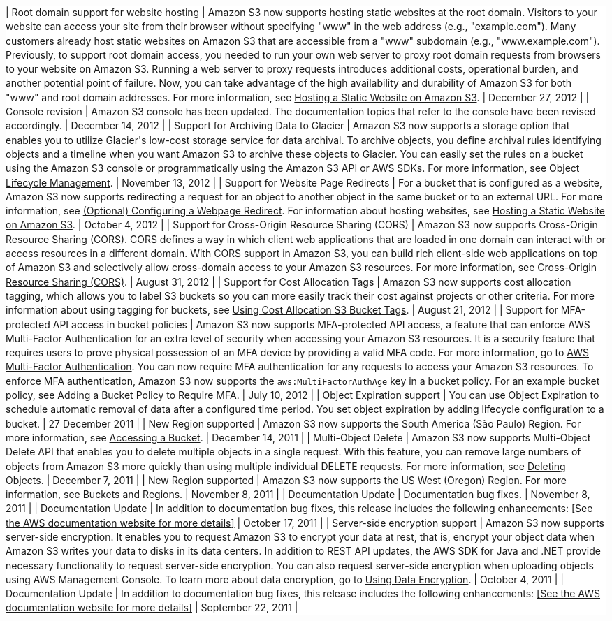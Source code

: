 | Root domain support for website hosting | Amazon S3 now supports hosting static websites at the root domain\. Visitors to your website can access your site from their browser without specifying "www" in the web address \(e\.g\., "example\.com"\)\. Many customers already host static websites on Amazon S3 that are accessible from a "www" subdomain \(e\.g\., "www\.example\.com"\)\. Previously, to support root domain access, you needed to run your own web server to proxy root domain requests from browsers to your website on Amazon S3\. Running a web server to proxy requests introduces additional costs, operational burden, and another potential point of failure\. Now, you can take advantage of the high availability and durability of Amazon S3 for both "www" and root domain addresses\. For more information, see [Hosting a Static Website on Amazon S3](WebsiteHosting.md)\. | December 27, 2012  | 
| Console revision | Amazon S3 console has been updated\. The documentation topics that refer to the console have been revised accordingly\. | December 14, 2012  | 
| Support for Archiving Data to Glacier  |  Amazon S3 now supports a storage option that enables you to utilize Glacier's low\-cost storage service for data archival\. To archive objects, you define archival rules identifying objects and a timeline when you want Amazon S3 to archive these objects to Glacier\. You can easily set the rules on a bucket using the Amazon S3 console or programmatically using the Amazon S3 API or AWS SDKs\. For more information, see [Object Lifecycle Management](object-lifecycle-mgmt.md)\.   | November 13, 2012  | 
| Support for Website Page Redirects |  For a bucket that is configured as a website, Amazon S3 now supports redirecting a request for an object to another object in the same bucket or to an external URL\. For more information, see [\(Optional\) Configuring a Webpage Redirect](how-to-page-redirect.md)\.  For information about hosting websites, see [Hosting a Static Website on Amazon S3](WebsiteHosting.md)\.   | October 4, 2012  | 
| Support for Cross\-Origin Resource Sharing \(CORS\) |  Amazon S3 now supports Cross\-Origin Resource Sharing \(CORS\)\. CORS defines a way in which client web applications that are loaded in one domain can interact with or access resources in a different domain\. With CORS support in Amazon S3, you can build rich client\-side web applications on top of Amazon S3 and selectively allow cross\-domain access to your Amazon S3 resources\. For more information, see [Cross\-Origin Resource Sharing \(CORS\)](cors.md)\.  | August 31, 2012 | 
| Support for Cost Allocation Tags | Amazon S3 now supports cost allocation tagging, which allows you to label S3 buckets so you can more easily track their cost against projects or other criteria\. For more information about using tagging for buckets, see [Using Cost Allocation S3 Bucket Tags](CostAllocTagging.md)\. | August 21, 2012 | 
| Support for MFA\-protected API access in bucket policies  |  Amazon S3 now supports MFA\-protected API access, a feature that can enforce AWS Multi\-Factor Authentication for an extra level of security when accessing your Amazon S3 resources\. It is a security feature that requires users to prove physical possession of an MFA device by providing a valid MFA code\. For more information, go to [AWS Multi\-Factor Authentication](https://aws.amazon.com/iam/details/mfa/)\. You can now require MFA authentication for any requests to access your Amazon S3 resources\.  To enforce MFA authentication, Amazon S3 now supports the `aws:MultiFactorAuthAge` key in a bucket policy\. For an example bucket policy, see [Adding a Bucket Policy to Require MFA](example-bucket-policies.md#example-bucket-policies-use-case-7)\. | July 10, 2012 | 
| Object Expiration support  | You can use Object Expiration to schedule automatic removal of data after a configured time period\. You set object expiration by adding lifecycle configuration to a bucket\. | 27 December 2011   | 
| New Region supported | Amazon S3 now supports the South America \(São Paulo\) Region\. For more information, see [Accessing a Bucket](UsingBucket.md#access-bucket-intro)\. | December 14, 2011 | 
| Multi\-Object Delete | Amazon S3 now supports Multi\-Object Delete API that enables you to delete multiple objects in a single request\. With this feature, you can remove large numbers of objects from Amazon S3 more quickly than using multiple individual DELETE requests\. For more information, see [Deleting Objects](DeletingObjects.md)\. | December 7, 2011 | 
| New Region supported | Amazon S3 now supports the US West \(Oregon\) Region\. For more information, see [Buckets and Regions](UsingBucket.md#access-bucket-intro)\. | November 8, 2011 | 
| Documentation Update | Documentation bug fixes\. | November 8, 2011 | 
|  Documentation Update  |  In addition to documentation bug fixes, this release includes the following enhancements: [\[See the AWS documentation website for more details\]](http://docs.aws.amazon.com/AmazonS3/latest/dev/WhatsNew.html)  | October 17, 2011 | 
|  Server\-side encryption support  |  Amazon S3 now supports server\-side encryption\. It enables you to request Amazon S3 to encrypt your data at rest, that is, encrypt your object data when Amazon S3 writes your data to disks in its data centers\. In addition to REST API updates, the AWS SDK for Java and \.NET provide necessary functionality to request server\-side encryption\. You can also request server\-side encryption when uploading objects using AWS Management Console\. To learn more about data encryption, go to [Using Data Encryption](https://docs.aws.amazon.com/AmazonS3/latest/dev/UsingEncryption.html)\.  | October 4, 2011 | 
|  Documentation Update   |  In addition to documentation bug fixes, this release includes the following enhancements: [\[See the AWS documentation website for more details\]](http://docs.aws.amazon.com/AmazonS3/latest/dev/WhatsNew.html)  | September 22, 2011 | 
